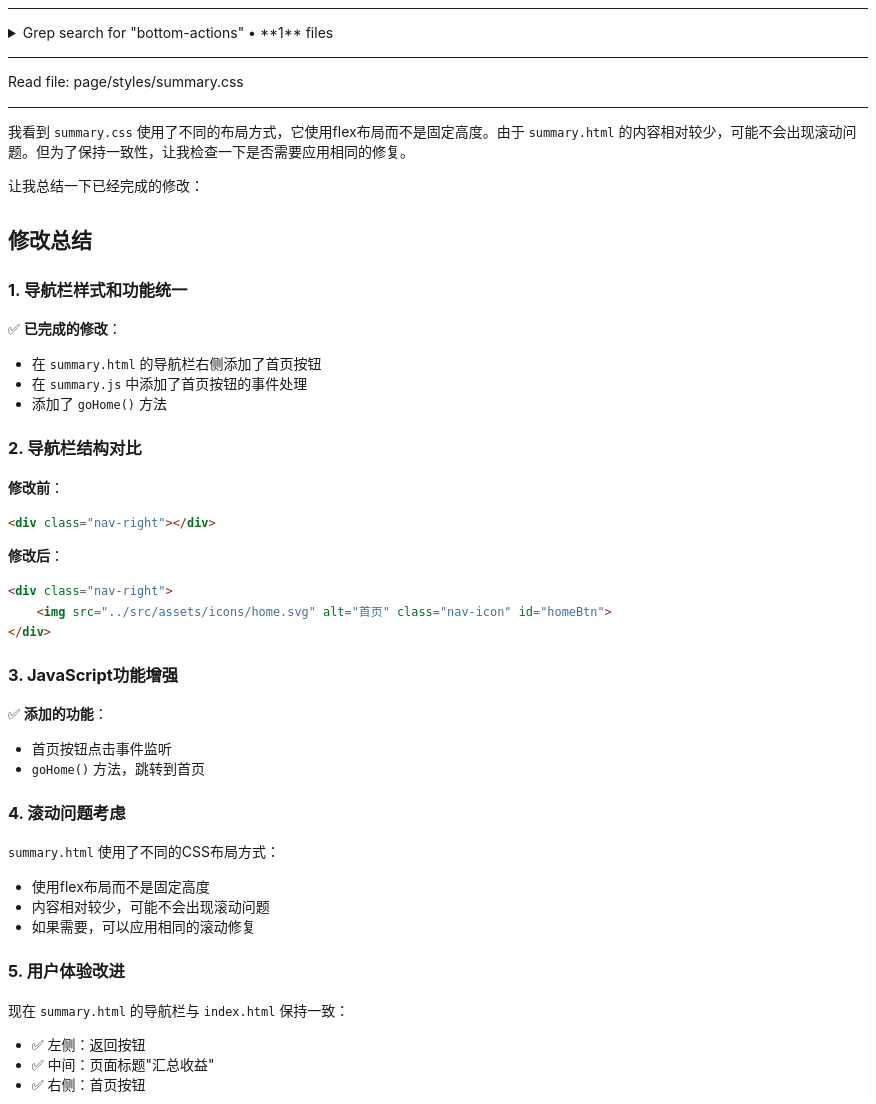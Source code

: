 
---

<details><summary>Grep search for "bottom-actions" • **1** files</summary></details>

---

Read file: page/styles/summary.css

---

我看到 `summary.css` 使用了不同的布局方式，它使用flex布局而不是固定高度。由于 `summary.html` 的内容相对较少，可能不会出现滚动问题。但为了保持一致性，让我检查一下是否需要应用相同的修复。

让我总结一下已经完成的修改：

## 修改总结

### 1. 导航栏样式和功能统一
✅ **已完成的修改**：
- 在 `summary.html` 的导航栏右侧添加了首页按钮
- 在 `summary.js` 中添加了首页按钮的事件处理
- 添加了 `goHome()` 方法

### 2. 导航栏结构对比

**修改前**：
```html
<div class="nav-right"></div>
```

**修改后**：
```html
<div class="nav-right">
    <img src="../src/assets/icons/home.svg" alt="首页" class="nav-icon" id="homeBtn">
</div>
```

### 3. JavaScript功能增强
✅ **添加的功能**：
- 首页按钮点击事件监听
- `goHome()` 方法，跳转到首页

### 4. 滚动问题考虑
`summary.html` 使用了不同的CSS布局方式：
- 使用flex布局而不是固定高度
- 内容相对较少，可能不会出现滚动问题
- 如果需要，可以应用相同的滚动修复

### 5. 用户体验改进
现在 `summary.html` 的导航栏与 `index.html` 保持一致：
- ✅ 左侧：返回按钮
- ✅ 中间：页面标题"汇总收益"
- ✅ 右侧：首页按钮
